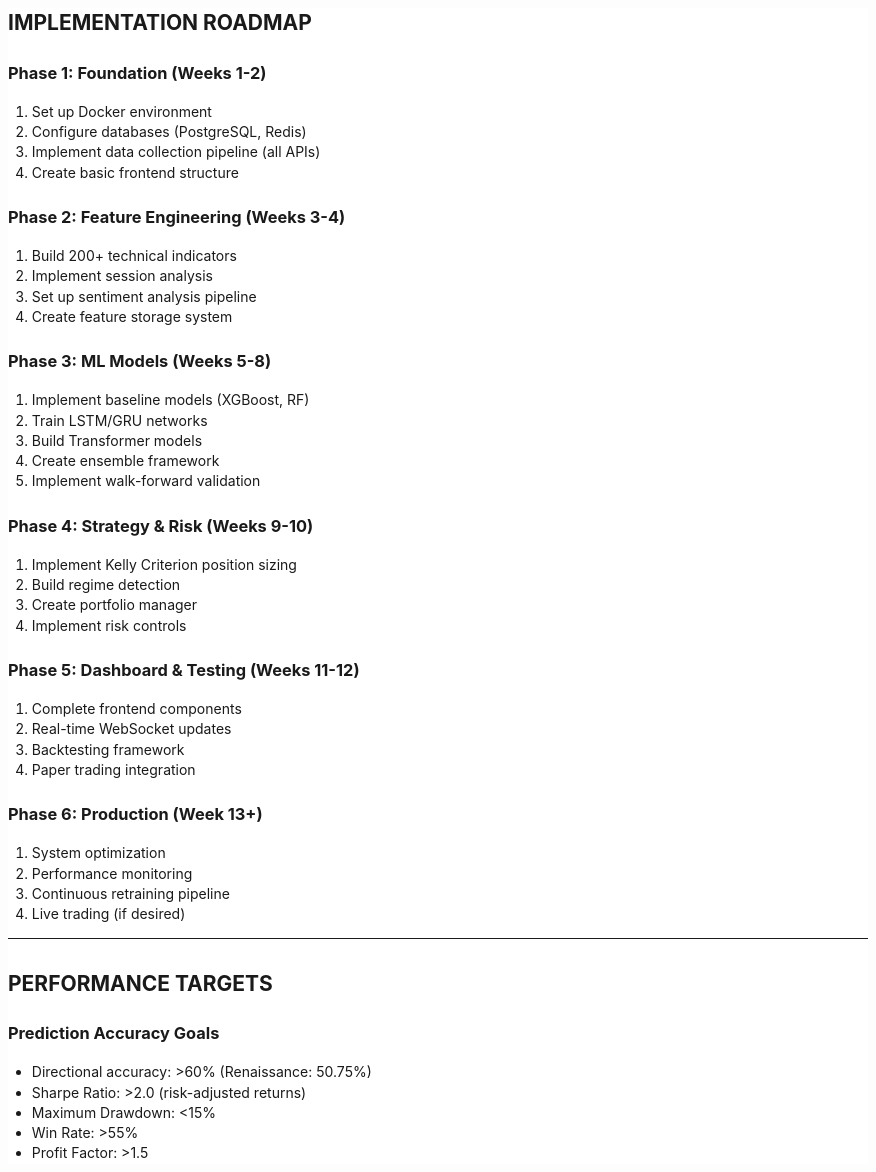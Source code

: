 
## IMPLEMENTATION ROADMAP

### **Phase 1: Foundation (Weeks 1-2)**
1. Set up Docker environment
2. Configure databases (PostgreSQL, Redis)
3. Implement data collection pipeline (all APIs)
4. Create basic frontend structure

### **Phase 2: Feature Engineering (Weeks 3-4)**
1. Build 200+ technical indicators
2. Implement session analysis
3. Set up sentiment analysis pipeline
4. Create feature storage system

### **Phase 3: ML Models (Weeks 5-8)**
1. Implement baseline models (XGBoost, RF)
2. Train LSTM/GRU networks
3. Build Transformer models
4. Create ensemble framework
5. Implement walk-forward validation

### **Phase 4: Strategy & Risk (Weeks 9-10)**
1. Implement Kelly Criterion position sizing
2. Build regime detection
3. Create portfolio manager
4. Implement risk controls

### **Phase 5: Dashboard & Testing (Weeks 11-12)**
1. Complete frontend components
2. Real-time WebSocket updates
3. Backtesting framework
4. Paper trading integration

### **Phase 6: Production (Week 13+)**
1. System optimization
2. Performance monitoring
3. Continuous retraining pipeline
4. Live trading (if desired)

---

## PERFORMANCE TARGETS

### **Prediction Accuracy Goals**
- Directional accuracy: >60% (Renaissance: 50.75%)
- Sharpe Ratio: >2.0 (risk-adjusted returns)
- Maximum Drawdown: <15%
- Win Rate: >55%
- Profit Factor: >1.5
